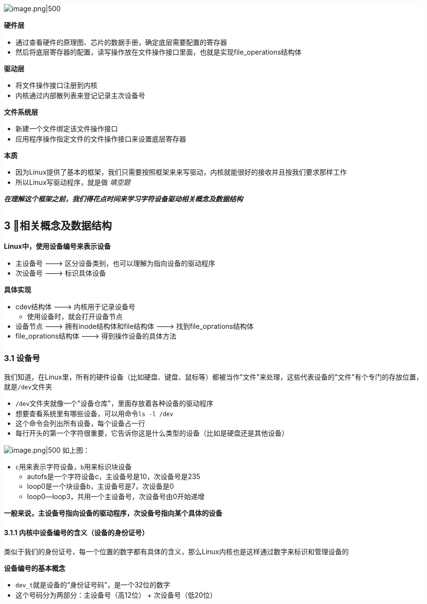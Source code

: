 ![image.png|500](https://my-obsidian-image.oss-cn-guangzhou.aliyuncs.com/2025/05/5a34253f71d05c15e0bc2302dc803238.png)

**硬件层**
- 通过查看硬件的原理图、芯片的数据手册，确定底层需要配置的寄存器
- 然后将底层寄存器的配置，读写操作放在文件操作接口里面，也就是实现file_operations结构体

**驱动层**
- 将文件操作接口注册到内核
- 内核通过内部散列表来登记记录主次设备号

**文件系统层**
- 新建一个文件绑定该文件操作接口
- 应用程序操作指定文件的文件操作接口来设置底层寄存器

**本质**
- 因为Linux提供了基本的框架，我们只需要按照框架来来写驱动，内核就能很好的接收并且按我们要求那样工作
- 所以Linux写驱动程序，就是做 *填空题*

***在理解这个框架之前，我们得花点时间来学习字符设备驱动相关概念及数据结构***

## 3 📕相关概念及数据结构

**Linux中，使用设备编号来表示设备**
- 主设备号 ---> 区分设备类别，也可以理解为指向设备的驱动程序
- 次设备号 ---> 标识具体设备

**具体实现**
- cdev结构体 ---> 内核用于记录设备号
	- 使用设备时，就会打开设备节点
- 设备节点 ---> 拥有inode结构体和file结构体 ---> 找到file_oprations结构体
- file_oprations结构体 ---> 得到操作设备的具体方法

### 3.1 设备号

我们知道，在Linux里，所有的硬件设备（比如硬盘、键盘、鼠标等）都被当作"文件"来处理，这些代表设备的"文件"有个专门的存放位置，就是`/dev`文件夹
- `/dev`文件夹就像一个"设备仓库"，里面存放着各种设备的驱动程序
- 想要查看系统里有哪些设备，可以用命令`ls -l /dev`
- 这个命令会列出所有设备，每个设备占一行
- 每行开头的第一个字符很重要，它告诉你这是什么类型的设备（比如是硬盘还是其他设备）

![image.png|500](https://my-obsidian-image.oss-cn-guangzhou.aliyuncs.com/2025/05/a85cba2412698aa0a41d357b8277f3d8.png)
如上图：
- `c`用来表示字符设备，`b`用来标识块设备
	- autofs是一个字符设备c，主设备号是10，次设备号是235
	- loop0是一个块设备b，主设备号是7，次设备是0
	- loop0—loop3，共用一个主设备号，次设备号由0开始递增

**一般来说，主设备号指向设备的驱动程序，次设备号指向某个具体的设备**

#### 3.1.1 内核中设备编号的含义（设备的身份证号）

类似于我们的身份证号，每一个位置的数字都有具体的含义，那么Linux内核也是这样通过数字来标识和管理设备的

**设备编号的基本概念**
- `dev_t`就是设备的“身份证号码”，是一个32位的数字
- 这个号码分为两部分：主设备号（高12位） + 次设备号（低20位）
